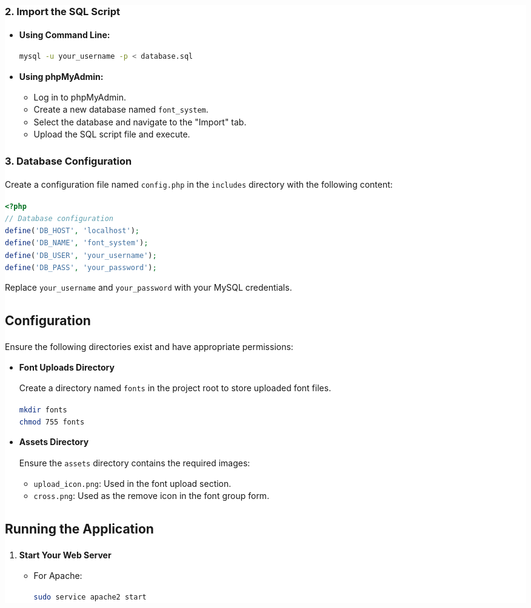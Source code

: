 ### 2. Import the SQL Script

- **Using Command Line:**

  ```bash
  mysql -u your_username -p < database.sql
  ```

- **Using phpMyAdmin:**

  - Log in to phpMyAdmin.
  - Create a new database named `font_system`.
  - Select the database and navigate to the "Import" tab.
  - Upload the SQL script file and execute.

### 3. Database Configuration

Create a configuration file named `config.php` in the `includes` directory with the following content:

```php
<?php
// Database configuration
define('DB_HOST', 'localhost');
define('DB_NAME', 'font_system');
define('DB_USER', 'your_username');
define('DB_PASS', 'your_password');
```

Replace `your_username` and `your_password` with your MySQL credentials.

## Configuration

Ensure the following directories exist and have appropriate permissions:

- **Font Uploads Directory**

  Create a directory named `fonts` in the project root to store uploaded font files.

  ```bash
  mkdir fonts
  chmod 755 fonts
  ```

- **Assets Directory**

  Ensure the `assets` directory contains the required images:

  - `upload_icon.png`: Used in the font upload section.
  - `cross.png`: Used as the remove icon in the font group form.

## Running the Application

1. **Start Your Web Server**

   - For Apache:

     ```bash
     sudo service apache2 start
     ```
